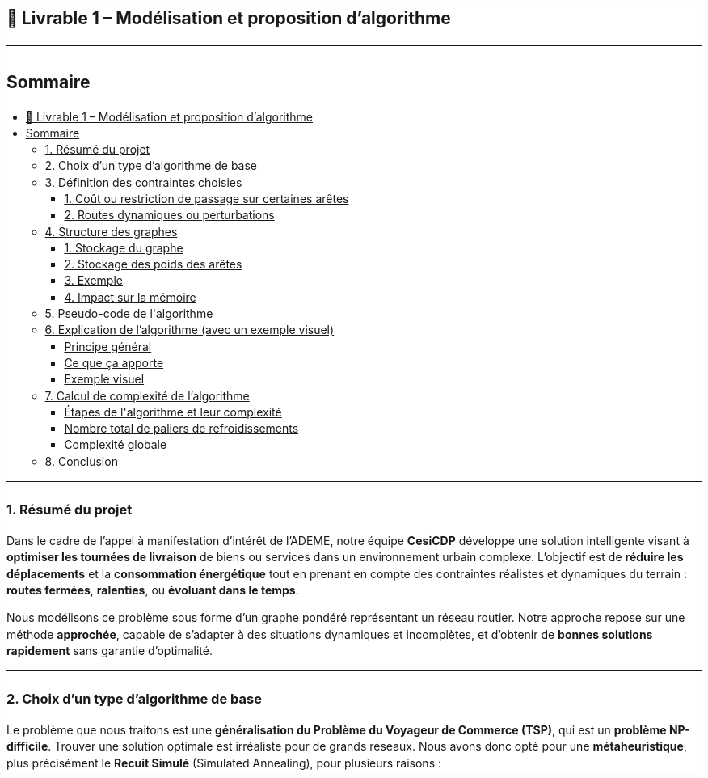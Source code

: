 ## 📝 Livrable 1 – Modélisation et proposition d’algorithme

---

## Sommaire

- [📝 Livrable 1 – Modélisation et proposition d’algorithme](#-livrable-1--modélisation-et-proposition-dalgorithme)
- [Sommaire](#sommaire)
  - [1. Résumé du projet](#1-résumé-du-projet)
  - [2. Choix d’un type d’algorithme de base](#2-choix-dun-type-dalgorithme-de-base)
  - [3. Définition des contraintes choisies](#3-définition-des-contraintes-choisies)
    - [1. Coût ou restriction de passage sur certaines arêtes](#1-coût-ou-restriction-de-passage-sur-certaines-arêtes)
    - [2. Routes dynamiques ou perturbations](#2-routes-dynamiques-ou-perturbations)
  - [4. Structure des graphes](#4-structure-des-graphes)
    - [1. Stockage du graphe](#1-stockage-du-graphe)
    - [2. Stockage des poids des arêtes](#2-stockage-des-poids-des-arêtes)
    - [3. Exemple](#3-exemple)
    - [4. Impact sur la mémoire](#4-impact-sur-la-mémoire)
  - [5. Pseudo-code de l&#39;algorithme](#5-pseudo-code-de-lalgorithme)
  - [6. Explication de l’algorithme (avec un exemple visuel)](#6-explication-de-lalgorithme-avec-un-exemple-visuel)
    - [Principe général](#principe-général)
    - [Ce que ça apporte](#ce-que-ça-apporte)
    - [Exemple visuel](#exemple-visuel)
  - [7. Calcul de complexité de l’algorithme](#7-calcul-de-complexité-de-lalgorithme)
    - [Étapes de l&#39;algorithme et leur complexité](#étapes-de-lalgorithme-et-leur-complexité)
    - [Nombre total de paliers de refroidissements](#nombre-total-de-paliers-de-refroidissements)
    - [Complexité globale](#complexité-globale)
  - [8. Conclusion](#8-conclusion)

---

### 1. Résumé du projet

Dans le cadre de l’appel à manifestation d’intérêt de l’ADEME, notre équipe **CesiCDP** développe une solution intelligente visant à **optimiser les tournées de livraison** de biens ou services dans un environnement urbain complexe. L’objectif est de **réduire les déplacements** et la **consommation énergétique** tout en prenant en compte des contraintes réalistes et dynamiques du terrain : **routes fermées**, **ralenties**, ou **évoluant dans le temps**.

Nous modélisons ce problème sous forme d’un graphe pondéré représentant un réseau routier. Notre approche repose sur une méthode **approchée**, capable de s’adapter à des situations dynamiques et incomplètes, et d’obtenir de **bonnes solutions rapidement** sans garantie d’optimalité.

---

### 2. Choix d’un type d’algorithme de base

Le problème que nous traitons est une **généralisation du Problème du Voyageur de Commerce (TSP)**, qui est un **problème NP-difficile**. Trouver une solution optimale est irréaliste pour de grands réseaux. Nous avons donc opté pour une **métaheuristique**, plus précisément le **Recuit Simulé** (Simulated Annealing), pour plusieurs raisons :
